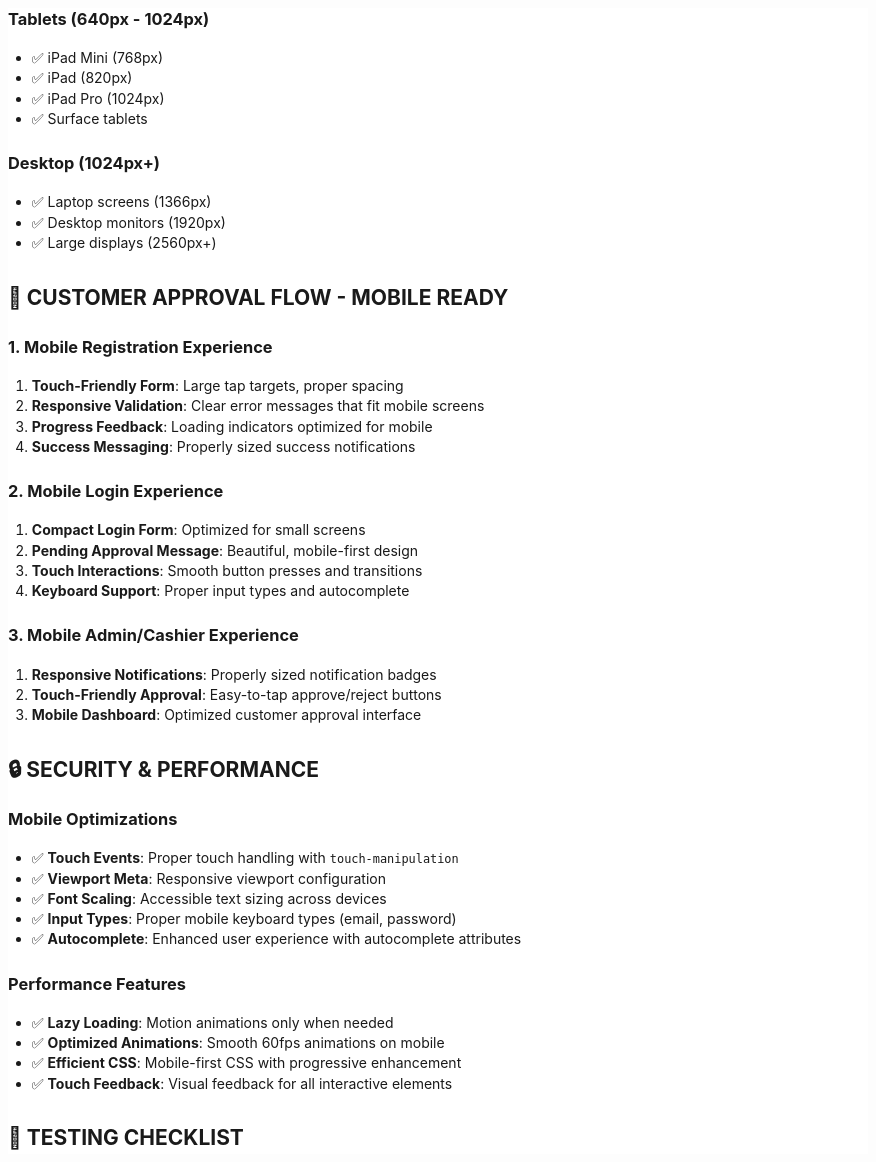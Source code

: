 ### **Tablets (640px - 1024px)**
- ✅ iPad Mini (768px)
- ✅ iPad (820px)
- ✅ iPad Pro (1024px)
- ✅ Surface tablets

### **Desktop (1024px+)**
- ✅ Laptop screens (1366px)
- ✅ Desktop monitors (1920px)
- ✅ Large displays (2560px+)

## 🎯 **CUSTOMER APPROVAL FLOW - MOBILE READY**

### **1. Mobile Registration Experience**
1. **Touch-Friendly Form**: Large tap targets, proper spacing
2. **Responsive Validation**: Clear error messages that fit mobile screens
3. **Progress Feedback**: Loading indicators optimized for mobile
4. **Success Messaging**: Properly sized success notifications

### **2. Mobile Login Experience**
1. **Compact Login Form**: Optimized for small screens
2. **Pending Approval Message**: Beautiful, mobile-first design
3. **Touch Interactions**: Smooth button presses and transitions
4. **Keyboard Support**: Proper input types and autocomplete

### **3. Mobile Admin/Cashier Experience**
1. **Responsive Notifications**: Properly sized notification badges
2. **Touch-Friendly Approval**: Easy-to-tap approve/reject buttons
3. **Mobile Dashboard**: Optimized customer approval interface

## 🔒 **SECURITY & PERFORMANCE**

### **Mobile Optimizations**
- ✅ **Touch Events**: Proper touch handling with `touch-manipulation`
- ✅ **Viewport Meta**: Responsive viewport configuration
- ✅ **Font Scaling**: Accessible text sizing across devices
- ✅ **Input Types**: Proper mobile keyboard types (email, password)
- ✅ **Autocomplete**: Enhanced user experience with autocomplete attributes

### **Performance Features**
- ✅ **Lazy Loading**: Motion animations only when needed
- ✅ **Optimized Animations**: Smooth 60fps animations on mobile
- ✅ **Efficient CSS**: Mobile-first CSS with progressive enhancement
- ✅ **Touch Feedback**: Visual feedback for all interactive elements

## 🧪 **TESTING CHECKLIST**
